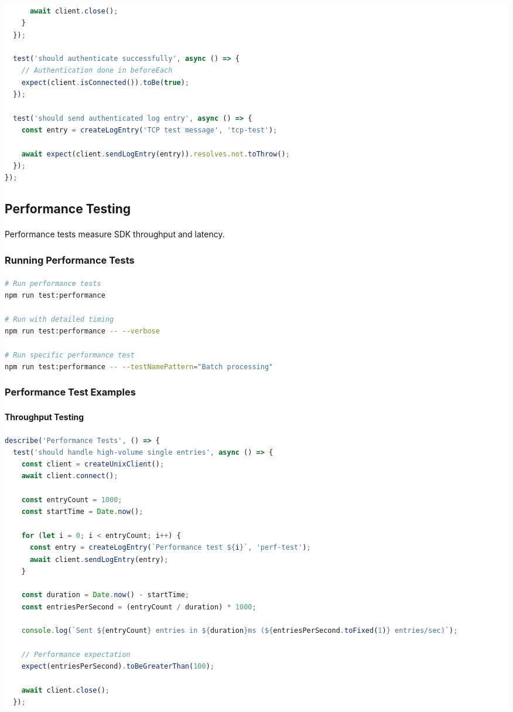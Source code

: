 ```typescript
      await client.close();
    }
  });

  test('should authenticate successfully', async () => {
    // Authentication done in beforeEach
    expect(client.isConnected()).toBe(true);
  });

  test('should send authenticated log entry', async () => {
    const entry = createLogEntry('TCP test message', 'tcp-test');
    
    await expect(client.sendLogEntry(entry)).resolves.not.toThrow();
  });
});
```

## Performance Testing

Performance tests measure SDK throughput and latency.

### Running Performance Tests

```bash
# Run performance tests
npm run test:performance

# Run with detailed timing
npm run test:performance -- --verbose

# Run specific performance test
npm run test:performance -- --testNamePattern="Batch processing"
```

### Performance Test Examples

#### Throughput Testing

```typescript
describe('Performance Tests', () => {
  test('should handle high-volume single entries', async () => {
    const client = createUnixClient();
    await client.connect();
    
    const entryCount = 1000;
    const startTime = Date.now();
    
    for (let i = 0; i < entryCount; i++) {
      const entry = createLogEntry(`Performance test ${i}`, 'perf-test');
      await client.sendLogEntry(entry);
    }
    
    const duration = Date.now() - startTime;
    const entriesPerSecond = (entryCount / duration) * 1000;
    
    console.log(`Sent ${entryCount} entries in ${duration}ms (${entriesPerSecond.toFixed(1)} entries/sec)`);
    
    // Performance expectation
    expect(entriesPerSecond).toBeGreaterThan(100);
    
    await client.close();
  });

```